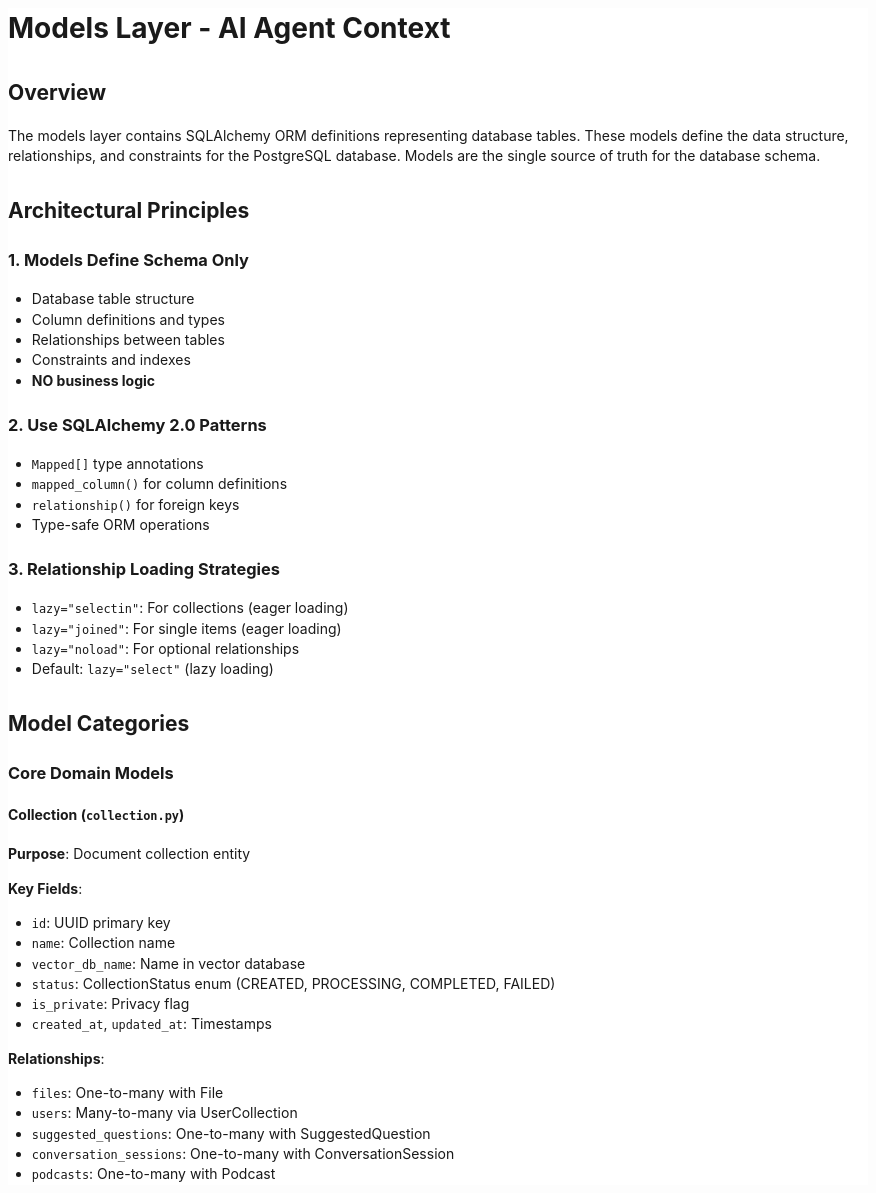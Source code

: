 # Models Layer - AI Agent Context

## Overview

The models layer contains SQLAlchemy ORM definitions representing database tables. These models define the data structure, relationships, and constraints for the PostgreSQL database. Models are the single source of truth for the database schema.

## Architectural Principles

### 1. Models Define Schema Only
- Database table structure
- Column definitions and types
- Relationships between tables
- Constraints and indexes
- **NO business logic**

### 2. Use SQLAlchemy 2.0 Patterns
- `Mapped[]` type annotations
- `mapped_column()` for column definitions
- `relationship()` for foreign keys
- Type-safe ORM operations

### 3. Relationship Loading Strategies
- `lazy="selectin"`: For collections (eager loading)
- `lazy="joined"`: For single items (eager loading)
- `lazy="noload"`: For optional relationships
- Default: `lazy="select"` (lazy loading)

## Model Categories

### Core Domain Models

#### Collection (`collection.py`)
**Purpose**: Document collection entity

**Key Fields**:
- `id`: UUID primary key
- `name`: Collection name
- `vector_db_name`: Name in vector database
- `status`: CollectionStatus enum (CREATED, PROCESSING, COMPLETED, FAILED)
- `is_private`: Privacy flag
- `created_at`, `updated_at`: Timestamps

**Relationships**:
- `files`: One-to-many with File
- `users`: Many-to-many via UserCollection
- `suggested_questions`: One-to-many with SuggestedQuestion
- `conversation_sessions`: One-to-many with ConversationSession
- `podcasts`: One-to-many with Podcast
